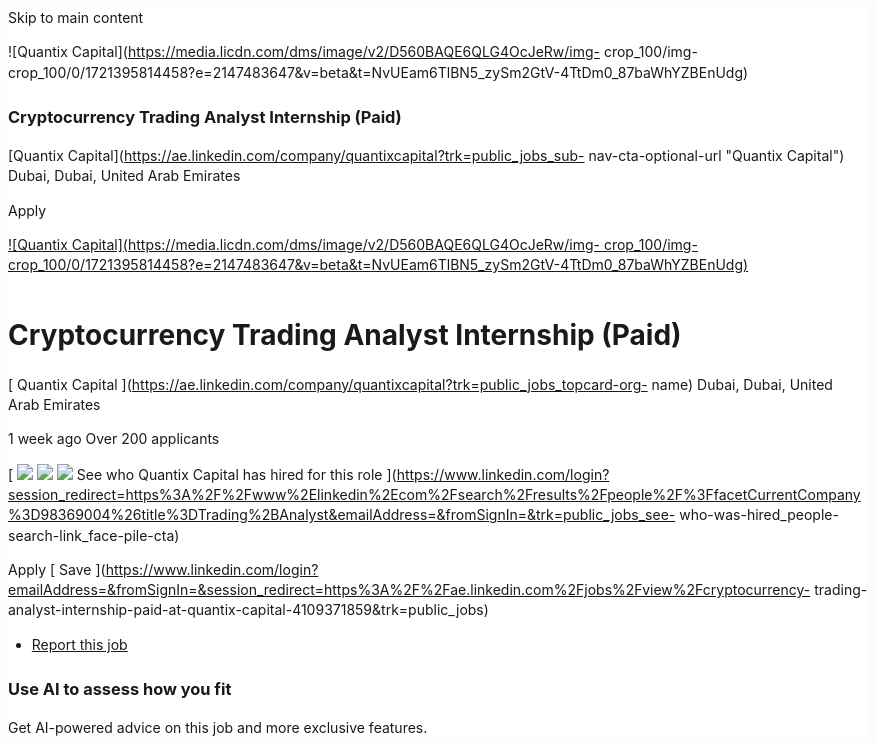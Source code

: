 Skip to main content

![Quantix
Capital](https://media.licdn.com/dms/image/v2/D560BAQE6QLG4OcJeRw/img-
crop_100/img-
crop_100/0/1721395814458?e=2147483647&v=beta&t=NvUEam6TlBN5_zySm2GtV-4TtDm0_87baWhYZBEnUdg)

### Cryptocurrency Trading Analyst Internship (Paid)

[Quantix
Capital](https://ae.linkedin.com/company/quantixcapital?trk=public_jobs_sub-
nav-cta-optional-url "Quantix Capital") Dubai, Dubai, United Arab Emirates

Apply

[ ![Quantix
Capital](https://media.licdn.com/dms/image/v2/D560BAQE6QLG4OcJeRw/img-
crop_100/img-
crop_100/0/1721395814458?e=2147483647&v=beta&t=NvUEam6TlBN5_zySm2GtV-4TtDm0_87baWhYZBEnUdg)
](https://ae.linkedin.com/company/quantixcapital?trk=public_jobs_topcard_logo)

# Cryptocurrency Trading Analyst Internship (Paid)

####

[ Quantix Capital
](https://ae.linkedin.com/company/quantixcapital?trk=public_jobs_topcard-org-
name) Dubai, Dubai, United Arab Emirates

1 week ago  Over 200 applicants

[ ![](https://static.licdn.com/aero-v1/sc/h/f59g007xgl5h0it32h5hhxjdy)
![](https://static.licdn.com/aero-v1/sc/h/397yg3cgl0og467qsytafbsj)
![](https://static.licdn.com/aero-v1/sc/h/3akw2yuev7ctin9topahifmhg) See who
Quantix Capital has hired for this role
](https://www.linkedin.com/login?session_redirect=https%3A%2F%2Fwww%2Elinkedin%2Ecom%2Fsearch%2Fresults%2Fpeople%2F%3FfacetCurrentCompany%3D98369004%26title%3DTrading%2BAnalyst&emailAddress=&fromSignIn=&trk=public_jobs_see-
who-was-hired_people-search-link_face-pile-cta)

Apply  [ Save
](https://www.linkedin.com/login?emailAddress=&fromSignIn=&session_redirect=https%3A%2F%2Fae.linkedin.com%2Fjobs%2Fview%2Fcryptocurrency-
trading-analyst-internship-paid-at-quantix-capital-4109371859&trk=public_jobs)

  * [ Report this job ](/uas/login?fromSignIn=true&session_redirect=https%3A%2F%2Fae.linkedin.com%2Fjobs%2Fview%2Fcryptocurrency-trading-analyst-internship-paid-at-quantix-capital-4109371859&trk=public_jobs_ellipsis-menu-semaphore-sign-in-redirect&guestReportContentType=JOB&_f=guest-reporting)

### Use AI to assess how you fit

Get AI-powered advice on this job and more exclusive features.
